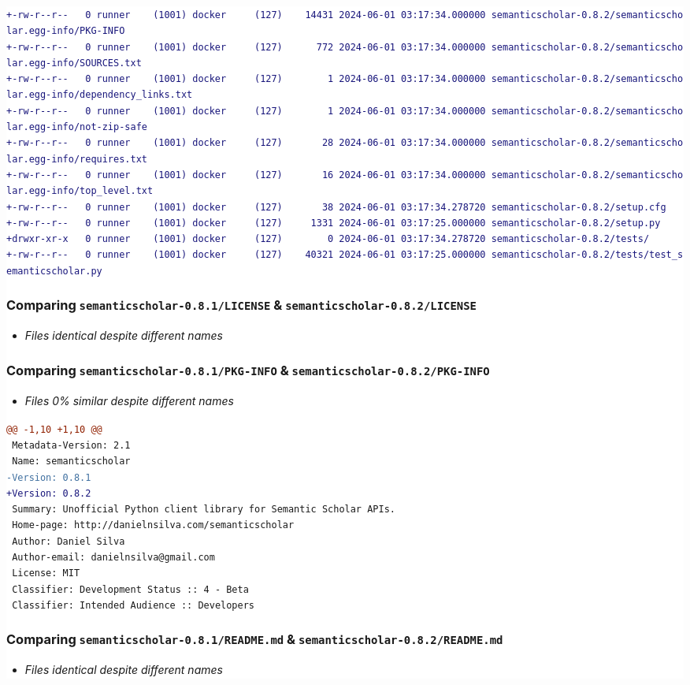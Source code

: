 ```diff
+-rw-r--r--   0 runner    (1001) docker     (127)    14431 2024-06-01 03:17:34.000000 semanticscholar-0.8.2/semanticscholar.egg-info/PKG-INFO
+-rw-r--r--   0 runner    (1001) docker     (127)      772 2024-06-01 03:17:34.000000 semanticscholar-0.8.2/semanticscholar.egg-info/SOURCES.txt
+-rw-r--r--   0 runner    (1001) docker     (127)        1 2024-06-01 03:17:34.000000 semanticscholar-0.8.2/semanticscholar.egg-info/dependency_links.txt
+-rw-r--r--   0 runner    (1001) docker     (127)        1 2024-06-01 03:17:34.000000 semanticscholar-0.8.2/semanticscholar.egg-info/not-zip-safe
+-rw-r--r--   0 runner    (1001) docker     (127)       28 2024-06-01 03:17:34.000000 semanticscholar-0.8.2/semanticscholar.egg-info/requires.txt
+-rw-r--r--   0 runner    (1001) docker     (127)       16 2024-06-01 03:17:34.000000 semanticscholar-0.8.2/semanticscholar.egg-info/top_level.txt
+-rw-r--r--   0 runner    (1001) docker     (127)       38 2024-06-01 03:17:34.278720 semanticscholar-0.8.2/setup.cfg
+-rw-r--r--   0 runner    (1001) docker     (127)     1331 2024-06-01 03:17:25.000000 semanticscholar-0.8.2/setup.py
+drwxr-xr-x   0 runner    (1001) docker     (127)        0 2024-06-01 03:17:34.278720 semanticscholar-0.8.2/tests/
+-rw-r--r--   0 runner    (1001) docker     (127)    40321 2024-06-01 03:17:25.000000 semanticscholar-0.8.2/tests/test_semanticscholar.py
```

### Comparing `semanticscholar-0.8.1/LICENSE` & `semanticscholar-0.8.2/LICENSE`

 * *Files identical despite different names*

### Comparing `semanticscholar-0.8.1/PKG-INFO` & `semanticscholar-0.8.2/PKG-INFO`

 * *Files 0% similar despite different names*

```diff
@@ -1,10 +1,10 @@
 Metadata-Version: 2.1
 Name: semanticscholar
-Version: 0.8.1
+Version: 0.8.2
 Summary: Unofficial Python client library for Semantic Scholar APIs.
 Home-page: http://danielnsilva.com/semanticscholar
 Author: Daniel Silva
 Author-email: danielnsilva@gmail.com
 License: MIT
 Classifier: Development Status :: 4 - Beta
 Classifier: Intended Audience :: Developers
```

### Comparing `semanticscholar-0.8.1/README.md` & `semanticscholar-0.8.2/README.md`

 * *Files identical despite different names*
